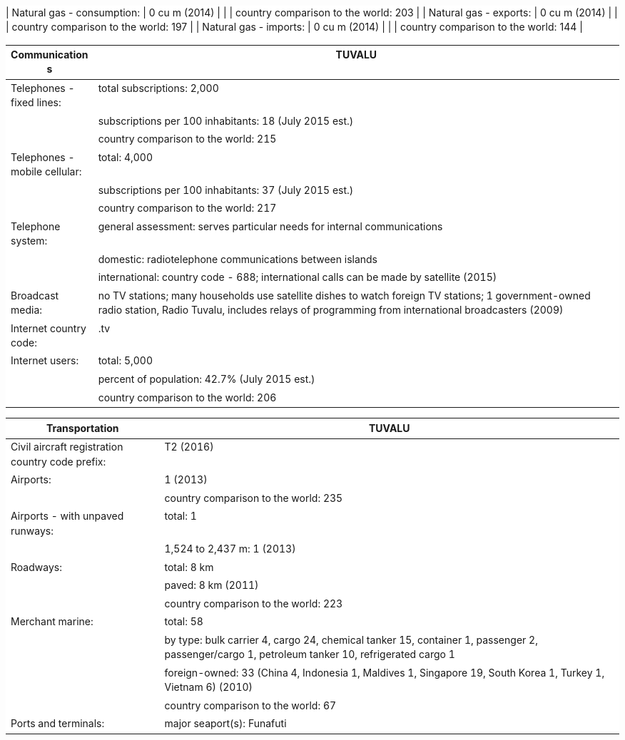 | Natural gas - consumption: | 0 cu m (2014) |
| | country comparison to the world: 203 |
| Natural gas - exports: | 0 cu m (2014) |
| | country comparison to the world: 197 |
| Natural gas - imports: | 0 cu m (2014) |
| | country comparison to the world: 144 |

| Communications | TUVALU |
| --- | --- |
| Telephones - fixed lines: | total subscriptions: 2,000 |
| | subscriptions per 100 inhabitants: 18 (July 2015 est.) |
| | country comparison to the world: 215 |
| Telephones - mobile cellular: | total: 4,000 |
| | subscriptions per 100 inhabitants: 37 (July 2015 est.) |
| | country comparison to the world: 217 |
| Telephone system: | general assessment: serves particular needs for internal communications |
| | domestic: radiotelephone communications between islands |
| | international: country code - 688; international calls can be made by satellite (2015) |
| Broadcast media: | no TV stations; many households use satellite dishes to watch foreign TV stations; 1 government-owned radio station, Radio Tuvalu, includes relays of programming from international broadcasters (2009) |
| Internet country code: | .tv |
| Internet users: | total: 5,000 |
| | percent of population: 42.7% (July 2015 est.) |
| | country comparison to the world: 206 |

| Transportation | TUVALU |
| --- | --- |
| Civil aircraft registration country code prefix: | T2 (2016) |
| Airports: | 1 (2013) |
| | country comparison to the world: 235 |
| Airports - with unpaved runways: | total: 1 |
| | 1,524 to 2,437 m: 1 (2013) |
| Roadways: | total: 8 km |
| | paved: 8 km (2011) |
| | country comparison to the world: 223 |
| Merchant marine: | total: 58 |
| | by type: bulk carrier 4, cargo 24, chemical tanker 15, container 1, passenger 2, passenger/cargo 1, petroleum tanker 10, refrigerated cargo 1 |
| | foreign-owned: 33 (China 4, Indonesia 1, Maldives 1, Singapore 19, South Korea 1, Turkey 1, Vietnam 6) (2010) |
| | country comparison to the world: 67 |
| Ports and terminals: | major seaport(s): Funafuti |
